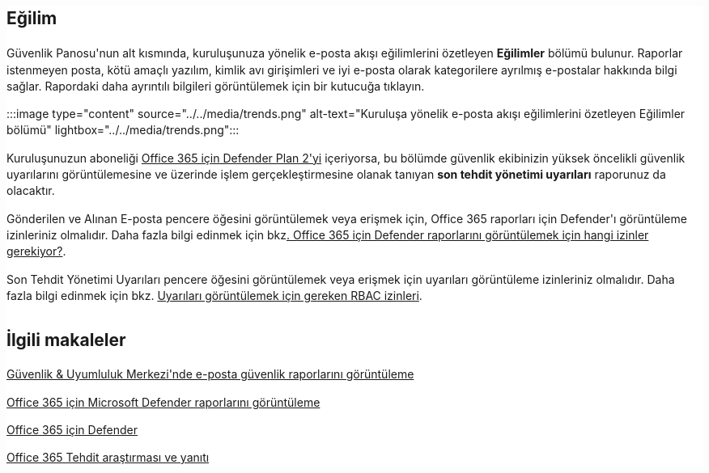 ## <a name="trends"></a>Eğilim

Güvenlik Panosu'nun alt kısmında, kuruluşunuza yönelik e-posta akışı eğilimlerini özetleyen **Eğilimler** bölümü bulunur. Raporlar istenmeyen posta, kötü amaçlı yazılım, kimlik avı girişimleri ve iyi e-posta olarak kategorilere ayrılmış e-postalar hakkında bilgi sağlar. Rapordaki daha ayrıntılı bilgileri görüntülemek için bir kutucuğa tıklayın.

:::image type="content" source="../../media/trends.png" alt-text="Kuruluşa yönelik e-posta akışı eğilimlerini özetleyen Eğilimler bölümü" lightbox="../../media/trends.png":::

Kuruluşunuzun aboneliği [Office 365 için Defender Plan 2'yi](office-365-ti.md) içeriyorsa, bu bölümde güvenlik ekibinizin yüksek öncelikli güvenlik uyarılarını görüntülemesine ve üzerinde işlem gerçekleştirmesine olanak tanıyan **son tehdit yönetimi uyarıları** raporunuz da olacaktır.

Gönderilen ve Alınan E-posta pencere öğesini görüntülemek veya erişmek için, Office 365 raporları için Defender'ı görüntüleme izinleriniz olmalıdır. Daha fazla bilgi edinmek için bkz[. Office 365 için Defender raporlarını görüntülemek için hangi izinler gerekiyor?](view-reports-for-mdo.md#what-permissions-are-needed-to-view-the-defender-for-office-365-reports).

Son Tehdit Yönetimi Uyarıları pencere öğesini görüntülemek veya erişmek için uyarıları görüntüleme izinleriniz olmalıdır. Daha fazla bilgi edinmek için bkz. [Uyarıları görüntülemek için gereken RBAC izinleri](../../compliance/alert-policies.md#rbac-permissions-required-to-view-alerts).

## <a name="related-articles"></a>İlgili makaleler

[Güvenlik & Uyumluluk Merkezi'nde e-posta güvenlik raporlarını görüntüleme](view-email-security-reports.md)

[Office 365 için Microsoft Defender raporlarını görüntüleme](view-reports-for-mdo.md)

[Office 365 için Defender](defender-for-office-365.md)

[Office 365 Tehdit araştırması ve yanıtı](office-365-ti.md)
